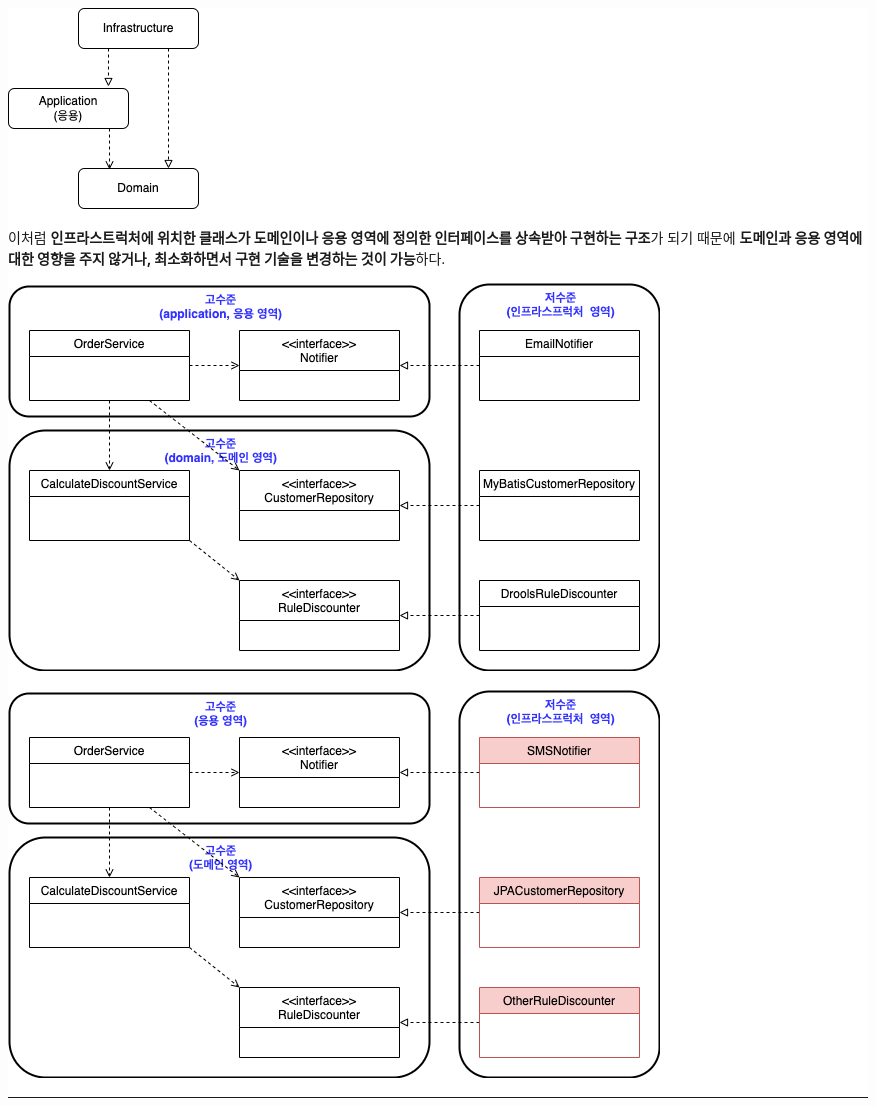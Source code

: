 ![DIP 를 적용한 아키텍처 구성](/assets/img/dev/2024/0401/dip_architecture.png)

이처럼 **인프라스트럭처에 위치한 클래스가 도메인이나 응용 영역에 정의한 인터페이스를 상속받아 구현하는 구조**가 되기 때문에 
**도메인과 응용 영역에 대한 영향을 주지 않거나, 최소화하면서 구현 기술을 변경하는 것이 가능**하다.

![DIP 를 적용한 구조](/assets/img/dev/2024/0401/dip_4.png)

![DIP 를 적용하여 응용,도메인 영역에 영향을 최소화하면서 구현체 변경](/assets/img/dev/2024/0401/dip_5.png)

---